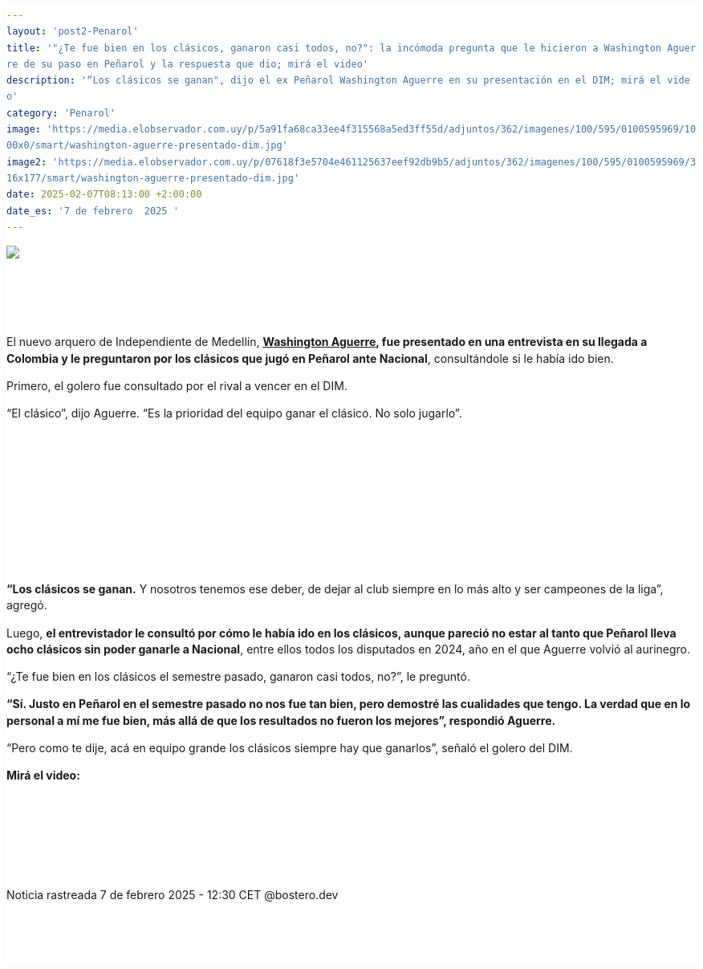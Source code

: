 ```yaml
---
layout: 'post2-Penarol'
title: '"¿Te fue bien en los clásicos, ganaron casi todos, no?": la incómoda pregunta que le hicieron a Washington Aguerre de su paso en Peñarol y la respuesta que dio; mirá el video'
description: '“Los clásicos se ganan", dijo el ex Peñarol Washington Aguerre en su presentación en el DIM; mirá el video'
category: 'Penarol'
image: 'https://media.elobservador.com.uy/p/5a91fa68ca33ee4f315568a5ed3ff55d/adjuntos/362/imagenes/100/595/0100595969/1000x0/smart/washington-aguerre-presentado-dim.jpg'
image2: 'https://media.elobservador.com.uy/p/07618f3e5704e461125637eef92db9b5/adjuntos/362/imagenes/100/595/0100595969/316x177/smart/washington-aguerre-presentado-dim.jpg'
date: 2025-02-07T08:13:00 +2:00:00
date_es: '7 de febrero  2025 '
---
```


<html>
<img style='width: 100%' src='{{ page.image | prepend: base.url }}'><div style='height: 75px'></div>
<p>El nuevo arquero de Independiente de Medellín, <strong><a href="https://www.elobservador.com.uy/futbol/entiendo-su-enojo-la-despedida-penarol-washington-aguerre-culpable-una-historia-mal-contada-n5983866" rel="follow" target="_blank">Washington Aguerre</a>, fue presentado en una entrevista en su llegada a Colombia y le preguntaron por los clásicos que jugó en Peñarol ante Nacional</strong>, consultándole si le había ido bien.</p><p>Primero, el golero fue consultado por el rival a vencer en el DIM.</p><p>“El clásico”, dijo Aguerre. “Es la prioridad del equipo ganar el clásico. No solo jugarlo”.</p><div style='height: 75px;'></div><img alt="" data-td-src-property="https://media.elobservador.com.uy/p/52495796c3a3275b665533377b1e2fa4/adjuntos/362/imagenes/100/587/0100587724/1000x0/smart/washington-aguerre.jpg" height="undefined" id="609523-Libre-700437829_embed" src="https://media.elobservador.com.uy/p/52495796c3a3275b665533377b1e2fa4/adjuntos/362/imagenes/100/587/0100587724/1000x0/smart/washington-aguerre.jpg" title="" width="100%"/><div style='height: 75px;'></div><p><strong> “Los clásicos se ganan.</strong> Y nosotros tenemos ese deber, de dejar al club siempre en lo más alto y ser campeones de la liga”, agregó.</p><p> Luego, <strong>el entrevistador le consultó por cómo le había ido en los clásicos, aunque pareció no estar al tanto que Peñarol lleva ocho clásicos sin poder ganarle a Nacional</strong>, entre ellos todos los disputados en 2024, año en el que Aguerre volvió al aurinegro.</p><p>“¿Te fue bien en los clásicos el semestre pasado, ganaron casi todos, no?”, le preguntó.</p><p><strong>“Sí. Justo en Peñarol en el semestre pasado no nos fue tan bien, pero demostré las cualidades que tengo. La verdad que en lo personal a mí me fue bien, más allá de que los resultados no fueron los mejores”, respondió Aguerre.</strong></p><p>“Pero como te dije, acá en equipo grande los clásicos siempre hay que ganarlos”, señaló el golero del DIM.</p><p><strong>Mirá el video:</strong></p><div style='height: 50px;'></div><div class='embed-responsive embed-responsive-16by9'><iframe allow="accelerometer; autoplay; clipboard-write; encrypted-media; gyroscope; picture-in-picture; web-share" allowfullscreen="" data-td-src-property="https://www.youtube.com/embed/sjLp1Ud6CkE?si=ri9xWbTqPkzbXkAI&amp;start=1566" frameborder="0" height="315" referrerpolicy="strict-origin-when-cross-origin" src="https://www.youtube.com/embed/sjLp1Ud6CkE?si=ri9xWbTqPkzbXkAI&start=1566" title="YouTube video player" width="560"></iframe></div><div style='height: 50px;'></div><div class='info_rastreador text-muted'><p class='text-muted post-date-font mt-3 mb-2'>Noticia rastreada 7 de febrero  2025  -  12:30 CET @bostero.dev</p></div>
<div style='height: 60px;'></div>
</html>
